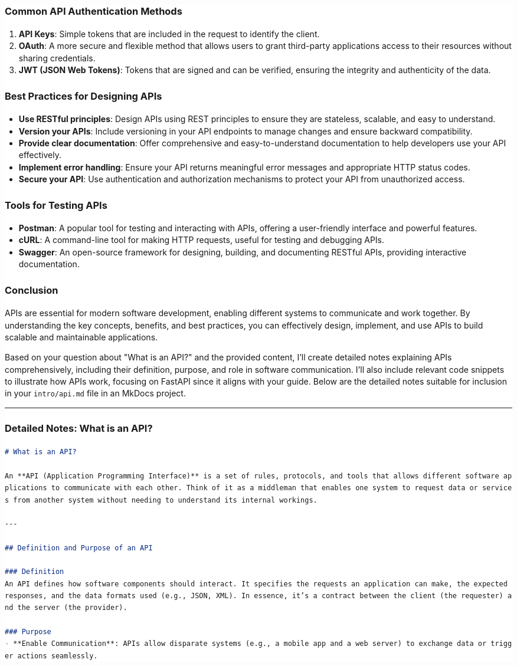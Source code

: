 ### Common API Authentication Methods

1. **API Keys**: Simple tokens that are included in the request to identify the client.
2. **OAuth**: A more secure and flexible method that allows users to grant third-party applications access to their resources without sharing credentials.
3. **JWT (JSON Web Tokens)**: Tokens that are signed and can be verified, ensuring the integrity and authenticity of the data.

### Best Practices for Designing APIs

- **Use RESTful principles**: Design APIs using REST principles to ensure they are stateless, scalable, and easy to understand.
- **Version your APIs**: Include versioning in your API endpoints to manage changes and ensure backward compatibility.
- **Provide clear documentation**: Offer comprehensive and easy-to-understand documentation to help developers use your API effectively.
- **Implement error handling**: Ensure your API returns meaningful error messages and appropriate HTTP status codes.
- **Secure your API**: Use authentication and authorization mechanisms to protect your API from unauthorized access.

### Tools for Testing APIs

- **Postman**: A popular tool for testing and interacting with APIs, offering a user-friendly interface and powerful features.
- **cURL**: A command-line tool for making HTTP requests, useful for testing and debugging APIs.
- **Swagger**: An open-source framework for designing, building, and documenting RESTful APIs, providing interactive documentation.

### Conclusion

APIs are essential for modern software development, enabling different systems to communicate and work together. By understanding the key concepts, benefits, and best practices, you can effectively design, implement, and use APIs to build scalable and maintainable applications.

Based on your question about "What is an API?" and the provided content, I’ll create detailed notes explaining APIs comprehensively, including their definition, purpose, and role in software communication. I’ll also include relevant code snippets to illustrate how APIs work, focusing on FastAPI since it aligns with your guide. Below are the detailed notes suitable for inclusion in your `intro/api.md` file in an MkDocs project.

---

### Detailed Notes: What is an API?

```markdown
# What is an API?

An **API (Application Programming Interface)** is a set of rules, protocols, and tools that allows different software applications to communicate with each other. Think of it as a middleman that enables one system to request data or services from another system without needing to understand its internal workings.

---

## Definition and Purpose of an API

### Definition
An API defines how software components should interact. It specifies the requests an application can make, the expected responses, and the data formats used (e.g., JSON, XML). In essence, it’s a contract between the client (the requester) and the server (the provider).

### Purpose
- **Enable Communication**: APIs allow disparate systems (e.g., a mobile app and a web server) to exchange data or trigger actions seamlessly.
```
